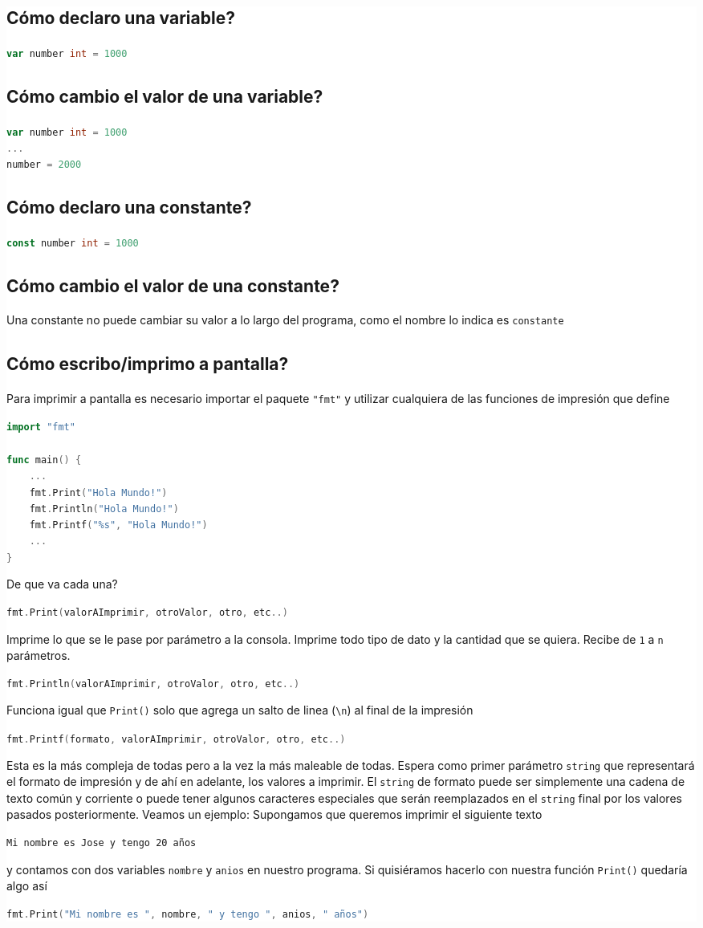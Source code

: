 ## Cómo declaro una variable?
```go
var number int = 1000
```

## Cómo cambio el valor de una variable?
```go
var number int = 1000
...
number = 2000
```

## Cómo declaro una constante?
```go
const number int = 1000
```

## Cómo cambio el valor de una constante?
Una constante no puede cambiar su valor a lo largo del programa, como el nombre lo indica es `constante`

## Cómo escribo/imprimo a pantalla?
Para imprimir a pantalla es necesario importar el paquete `"fmt"` y utilizar cualquiera de las funciones de impresión que define
```go
import "fmt"

func main() {
	...
	fmt.Print("Hola Mundo!")
	fmt.Println("Hola Mundo!")
	fmt.Printf("%s", "Hola Mundo!")
	...
}
```
De que va cada una?
```go
fmt.Print(valorAImprimir, otroValor, otro, etc..)
```
Imprime lo que se le pase por parámetro a la consola. Imprime todo tipo de dato y la cantidad que se quiera. Recibe de `1` a `n` parámetros.
```go
fmt.Println(valorAImprimir, otroValor, otro, etc..)
```
Funciona igual que `Print()` solo que agrega un salto de linea (`\n`) al final de la impresión
```go
fmt.Printf(formato, valorAImprimir, otroValor, otro, etc..)
```
Esta es la más compleja de todas pero a la vez la más maleable de todas. Espera como primer parámetro `string` que representará el formato de impresión y de ahí en adelante, los valores a imprimir. El `string` de formato puede ser simplemente una cadena de texto común y corriente o puede tener algunos caracteres especiales que serán reemplazados en el `string` final por los valores pasados posteriormente. Veamos un ejemplo:
Supongamos que queremos imprimir el siguiente texto
```
Mi nombre es Jose y tengo 20 años
```
y contamos con dos variables `nombre` y `anios` en nuestro programa. Si quisiéramos hacerlo con nuestra función `Print()` quedaría algo así
```go
fmt.Print("Mi nombre es ", nombre, " y tengo ", anios, " años")
```